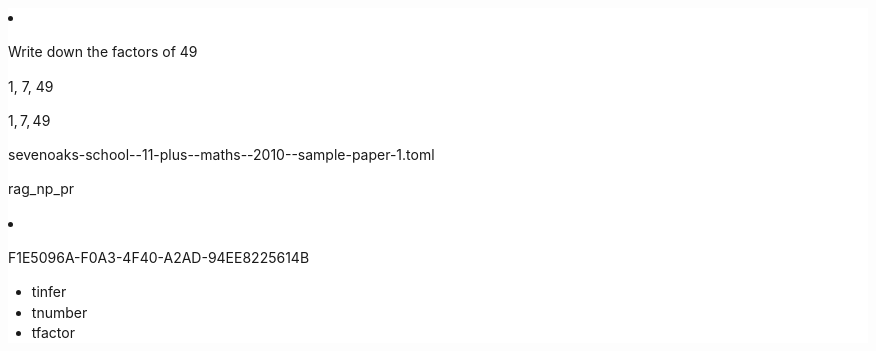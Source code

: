</div>
</li>
<li>
<div class='question_envelope rag_red subquestion'>
<div class='topics'>
<ul>
</ul>
</div>
<div class='question subquestion'>

Write down the factors of $49$

</div>
<div class='workings'>
<div class='working'>

1, 7, 49

</div>
</div>
<div class='answers'>
<div class='answer'>

$1, 7, 49$

</div>
</div>

</div>
</li>
</ul>
<div class='papername'>
<p>sevenoaks-school--11-plus--maths--2010--sample-paper-1.toml</p>
</div>
<div class='rag'>
<p>rag_np_pr</p>
</div>
</div>
</li>
<li>
<div class='question_envelope rag_up_notstarted question'>
<div class='uuid'>
<p>F1E5096A-F0A3-4F40-A2AD-94EE8225614B</p>
</div>
<div class='topics'>
<ul>
<li>
tinfer
</li>
<li>
tnumber
</li>
<li>
tfactor
</li>
</ul>
</div>
<div class='question question'>
